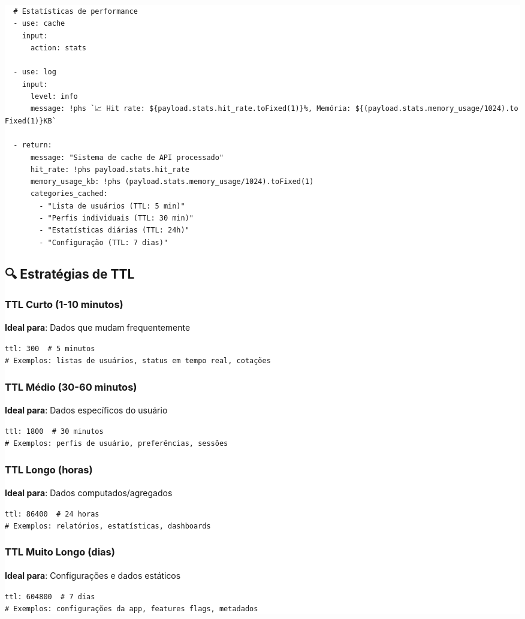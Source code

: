 ```phlow
  # Estatísticas de performance
  - use: cache
    input:
      action: stats

  - use: log
    input:
      level: info
      message: !phs `📈 Hit rate: ${payload.stats.hit_rate.toFixed(1)}%, Memória: ${(payload.stats.memory_usage/1024).toFixed(1)}KB`

  - return:
      message: "Sistema de cache de API processado"
      hit_rate: !phs payload.stats.hit_rate
      memory_usage_kb: !phs (payload.stats.memory_usage/1024).toFixed(1)
      categories_cached:
        - "Lista de usuários (TTL: 5 min)"
        - "Perfis individuais (TTL: 30 min)"
        - "Estatísticas diárias (TTL: 24h)"
        - "Configuração (TTL: 7 dias)"
```

## 🔍 Estratégias de TTL

### TTL Curto (1-10 minutos)
**Ideal para**: Dados que mudam frequentemente
```phlow
ttl: 300  # 5 minutos
# Exemplos: listas de usuários, status em tempo real, cotações
```

### TTL Médio (30-60 minutos)  
**Ideal para**: Dados específicos do usuário
```phlow
ttl: 1800  # 30 minutos
# Exemplos: perfis de usuário, preferências, sessões
```

### TTL Longo (horas)
**Ideal para**: Dados computados/agregados
```phlow
ttl: 86400  # 24 horas
# Exemplos: relatórios, estatísticas, dashboards
```

### TTL Muito Longo (dias)
**Ideal para**: Configurações e dados estáticos
```phlow
ttl: 604800  # 7 dias
# Exemplos: configurações da app, features flags, metadados
```
